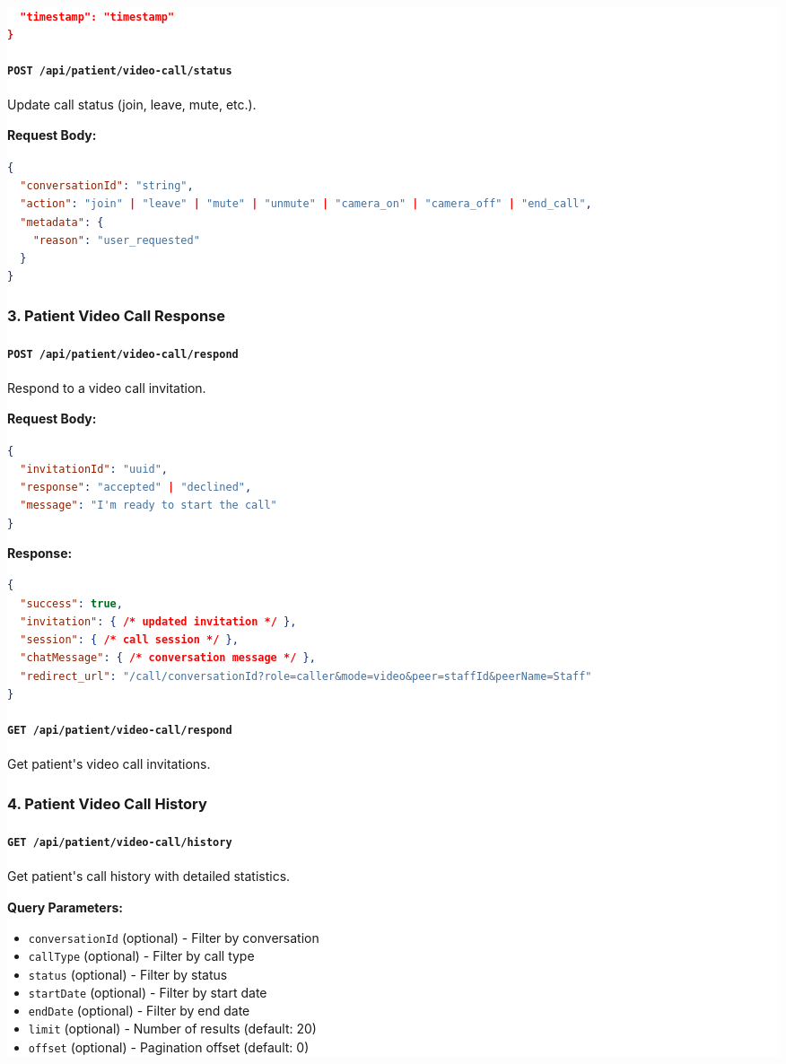 ```json
  "timestamp": "timestamp"
}
```

#### `POST /api/patient/video-call/status`
Update call status (join, leave, mute, etc.).

**Request Body:**
```json
{
  "conversationId": "string",
  "action": "join" | "leave" | "mute" | "unmute" | "camera_on" | "camera_off" | "end_call",
  "metadata": {
    "reason": "user_requested"
  }
}
```

### 3. Patient Video Call Response

#### `POST /api/patient/video-call/respond`
Respond to a video call invitation.

**Request Body:**
```json
{
  "invitationId": "uuid",
  "response": "accepted" | "declined",
  "message": "I'm ready to start the call"
}
```

**Response:**
```json
{
  "success": true,
  "invitation": { /* updated invitation */ },
  "session": { /* call session */ },
  "chatMessage": { /* conversation message */ },
  "redirect_url": "/call/conversationId?role=caller&mode=video&peer=staffId&peerName=Staff"
}
```

#### `GET /api/patient/video-call/respond`
Get patient's video call invitations.

### 4. Patient Video Call History

#### `GET /api/patient/video-call/history`
Get patient's call history with detailed statistics.

**Query Parameters:**
- `conversationId` (optional) - Filter by conversation
- `callType` (optional) - Filter by call type
- `status` (optional) - Filter by status
- `startDate` (optional) - Filter by start date
- `endDate` (optional) - Filter by end date
- `limit` (optional) - Number of results (default: 20)
- `offset` (optional) - Pagination offset (default: 0)
